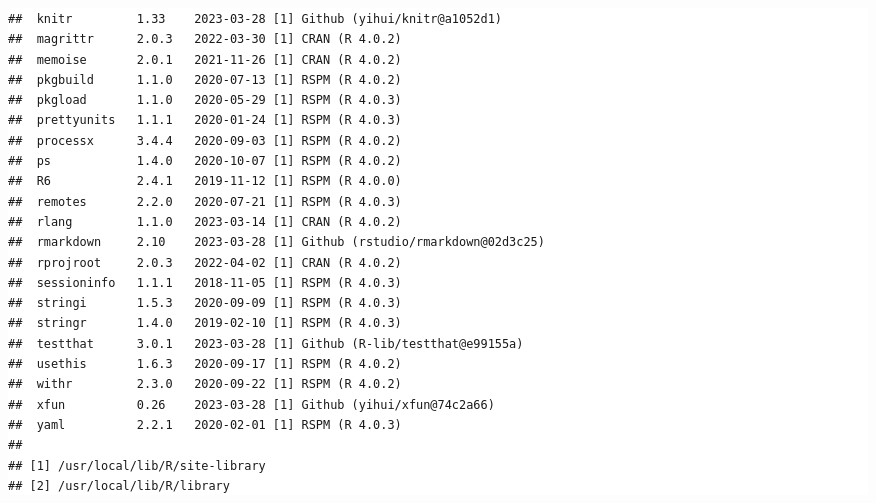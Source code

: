 ```
##  knitr         1.33    2023-03-28 [1] Github (yihui/knitr@a1052d1)      
##  magrittr      2.0.3   2022-03-30 [1] CRAN (R 4.0.2)                    
##  memoise       2.0.1   2021-11-26 [1] CRAN (R 4.0.2)                    
##  pkgbuild      1.1.0   2020-07-13 [1] RSPM (R 4.0.2)                    
##  pkgload       1.1.0   2020-05-29 [1] RSPM (R 4.0.3)                    
##  prettyunits   1.1.1   2020-01-24 [1] RSPM (R 4.0.3)                    
##  processx      3.4.4   2020-09-03 [1] RSPM (R 4.0.2)                    
##  ps            1.4.0   2020-10-07 [1] RSPM (R 4.0.2)                    
##  R6            2.4.1   2019-11-12 [1] RSPM (R 4.0.0)                    
##  remotes       2.2.0   2020-07-21 [1] RSPM (R 4.0.3)                    
##  rlang         1.1.0   2023-03-14 [1] CRAN (R 4.0.2)                    
##  rmarkdown     2.10    2023-03-28 [1] Github (rstudio/rmarkdown@02d3c25)
##  rprojroot     2.0.3   2022-04-02 [1] CRAN (R 4.0.2)                    
##  sessioninfo   1.1.1   2018-11-05 [1] RSPM (R 4.0.3)                    
##  stringi       1.5.3   2020-09-09 [1] RSPM (R 4.0.3)                    
##  stringr       1.4.0   2019-02-10 [1] RSPM (R 4.0.3)                    
##  testthat      3.0.1   2023-03-28 [1] Github (R-lib/testthat@e99155a)   
##  usethis       1.6.3   2020-09-17 [1] RSPM (R 4.0.2)                    
##  withr         2.3.0   2020-09-22 [1] RSPM (R 4.0.2)                    
##  xfun          0.26    2023-03-28 [1] Github (yihui/xfun@74c2a66)       
##  yaml          2.2.1   2020-02-01 [1] RSPM (R 4.0.3)                    
## 
## [1] /usr/local/lib/R/site-library
## [2] /usr/local/lib/R/library
```

[many links]: https://github.com/jhudsl/OTTR_Template
